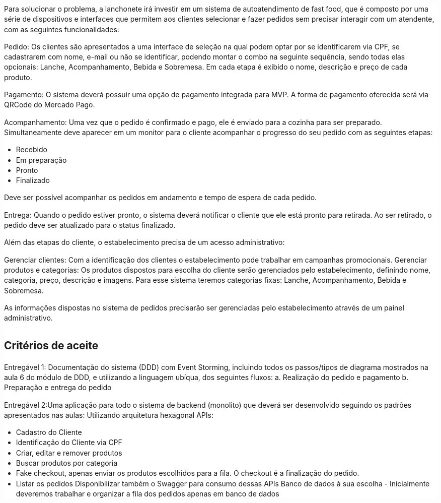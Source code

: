 Para solucionar o problema, a lanchonete irá investir em um sistema de autoatendimento de fast food, que é composto por uma série de dispositivos e interfaces que permitem aos clientes selecionar e fazer pedidos sem precisar interagir com um atendente, com as seguintes funcionalidades:

Pedido: Os clientes são apresentados a uma interface de seleção na qual podem optar por se identificarem via CPF, se cadastrarem com nome, e-mail ou não se identificar, podendo montar o combo na seguinte sequência, sendo todas elas opcionais: Lanche, Acompanhamento, Bebida e Sobremesa.
Em cada etapa é exibido o nome, descrição e preço de cada produto.

Pagamento: O sistema deverá possuir uma opção de pagamento integrada para MVP. A forma de pagamento oferecida será via QRCode do Mercado Pago.

Acompanhamento: Uma vez que o pedido é confirmado e pago, ele é enviado para a cozinha para ser preparado. Simultaneamente deve aparecer em um monitor para o cliente acompanhar o progresso do seu pedido com as seguintes etapas:
- Recebido
- Em preparação
- Pronto
- Finalizado


Deve ser possível acompanhar os pedidos em andamento e tempo de espera de cada pedido.

Entrega: Quando o pedido estiver pronto, o sistema deverá notificar o cliente que ele está pronto para retirada. Ao ser retirado, o pedido deve ser atualizado para o status finalizado.

Além das etapas do cliente, o estabelecimento precisa de um acesso administrativo:

Gerenciar clientes: Com a identificação dos clientes o estabelecimento pode trabalhar em campanhas promocionais.
Gerenciar produtos e categorias: Os produtos dispostos para escolha do cliente serão gerenciados pelo estabelecimento, definindo nome, categoria, preço, descrição e imagens. Para esse sistema teremos categorias fixas: Lanche, Acompanhamento, Bebida e Sobremesa.

As informações dispostas no sistema de pedidos precisarão ser gerenciadas pelo estabelecimento através de um painel administrativo.

## Critérios de aceite
Entregável 1: Documentação do sistema (DDD) com Event Storming, incluindo todos os passos/tipos de diagrama mostrados na aula 6 do módulo de DDD, e utilizando a linguagem ubíqua, dos seguintes fluxos:
a. Realização do pedido e pagamento
b. Preparação e entrega do pedido

Entregável 2:Uma aplicação para todo o sistema de backend (monolito) que deverá ser desenvolvido seguindo os padrões apresentados nas aulas:
Utilizando arquitetura hexagonal
APIs:
- Cadastro do Cliente
- Identificação do Cliente via CPF
- Criar, editar e remover produtos
- Buscar produtos por categoria
- Fake checkout, apenas enviar os produtos escolhidos para a fila. O checkout é a finalização do pedido.
- Listar os pedidos
  Disponibilizar também o Swagger para consumo dessas APIs
  Banco de dados à sua escolha - Inicialmente deveremos trabalhar e organizar a fila dos pedidos apenas em banco de dados
